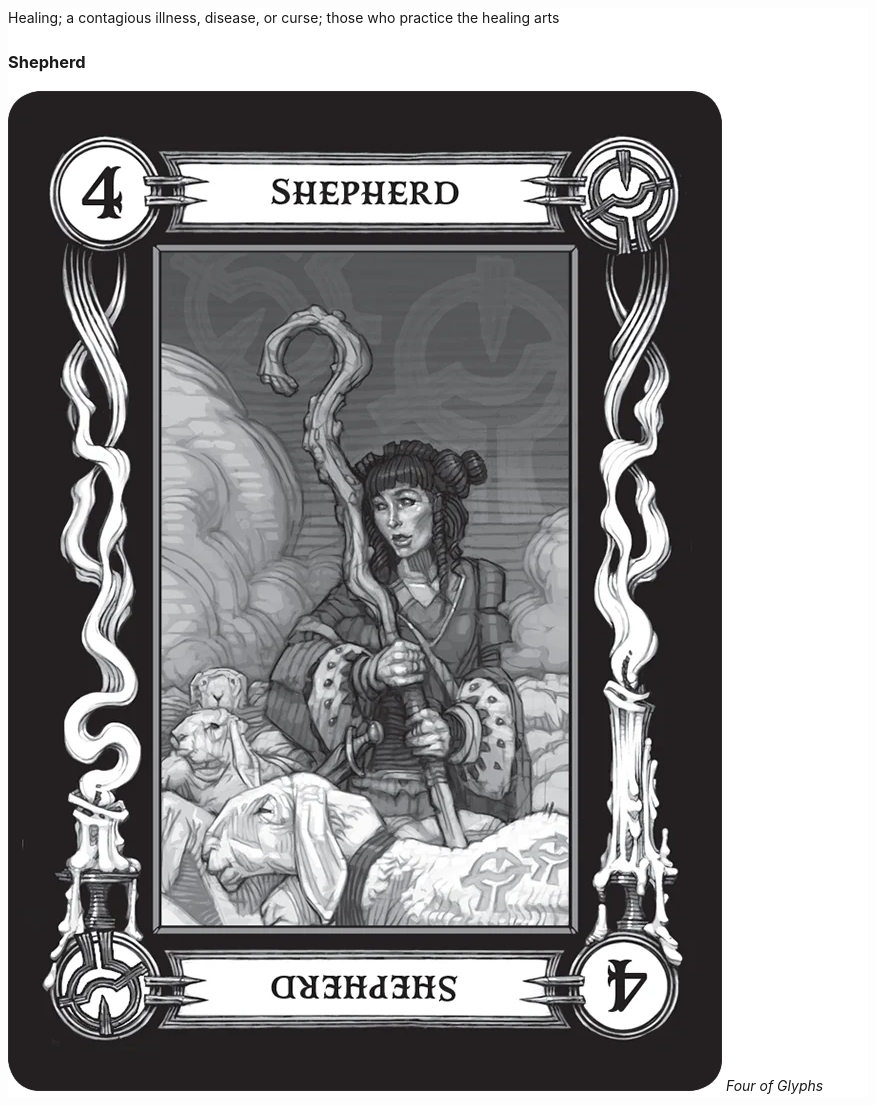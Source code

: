 Healing; a contagious illness, disease, or curse; those who practice the healing arts

### Shepherd
![](/3-Mechanics/CLI/decks/img/tarokka-deck-204-dnd_tarokka_shepherd.webp#card)
*Four of Glyphs*
